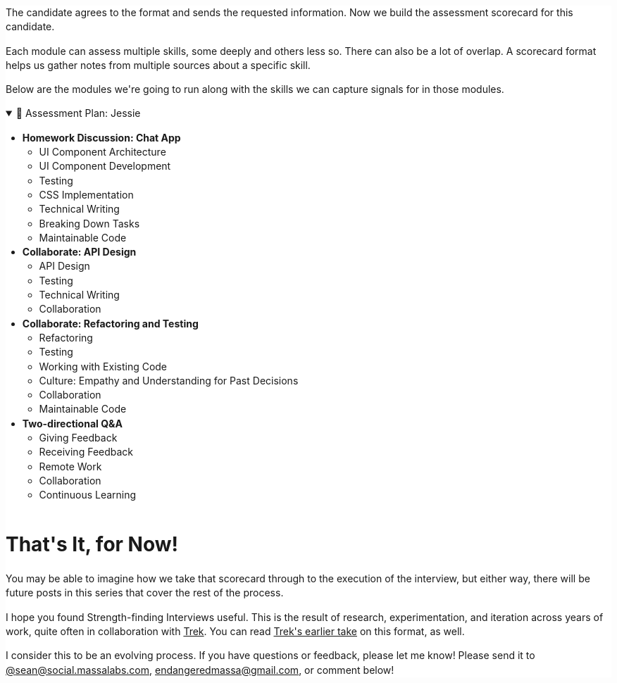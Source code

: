
The candidate agrees to the format and sends the requested information. Now we build the assessment scorecard for this candidate.

Each module can assess multiple skills, some deeply and others less so. There can also be a lot of overlap. A scorecard format helps us gather notes from multiple sources about a specific skill.

Below are the modules we're going to run along with the skills we can capture signals for in those modules.


<details open>
  <summary>📝 Assessment Plan: Jessie</summary>

  - **Homework Discussion: Chat App**
    - UI Component Architecture
    - UI Component Development
    - Testing
    - CSS Implementation
    - Technical Writing
    - Breaking Down Tasks
    - Maintainable Code
  - **Collaborate: API Design**
    - API Design
    - Testing
    - Technical Writing
    - Collaboration
  - **Collaborate: Refactoring and Testing**
    - Refactoring
    - Testing
    - Working with Existing Code
    - Culture: Empathy and Understanding for Past Decisions
    - Collaboration
    - Maintainable Code
  - **Two-directional Q&A**
    - Giving Feedback
    - Receiving Feedback
    - Remote Work
    - Collaboration
    - Continuous Learning
</details>


# That's It, for Now!

You may be able to imagine how we take that scorecard through to the execution of the interview, but either way, there will be future posts in this series that cover the rest of the process.

I hope you found Strength-finding Interviews useful. This is the result of research, experimentation, and iteration across years of work, quite often in collaboration with [Trek](https://mastodon.social/@trek). You can read [Trek's earlier take](https://medium.com/@trek/tired-engineering-interviews-hired-engineering-auditions-5f9f00147a57) on this format, as well.

I consider this to be an evolving process. If you have questions or feedback, please let me know! Please send it to [@sean@social.massalabs.com](https://social.massalabs.com/@sean), [endangeredmassa@gmail.com](mailto:endangeredmassa@gmail.com), or comment below!

